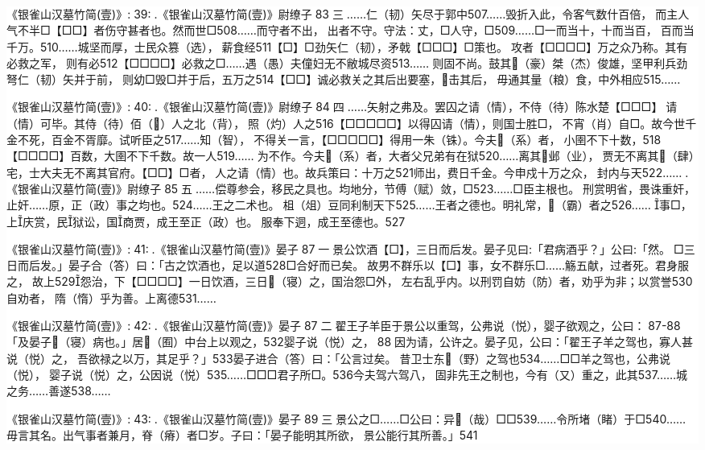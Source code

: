 《银雀山汉墓竹简(壹)》: 39: .《银雀山汉墓竹简(壹)》尉缭子
83                                三
            ……仁（韧）矢尽于郭中507……毁折入此，令客气数什百倍，
            而主人气不半□【□□】者伤守甚者也。然而世□508……而守者不出，
            出者不守。守法：丈，□人守，□509……□一而当十，十而当百，
            百而当千万。510……城坚而厚，士民众篡（选），
            薪食经511【□】□劲矢仁（韧），矛戟【□□□】□策也。
            攻者【□□□□】万之众乃称。其有必救之军，
            则有必512【□□□□】必救之□……遇（愚）夫僮妇无不敝城尽资513……
            则固不尚。鼓其（豪）桀（杰）俊雄，坚甲利兵劲弩仁（韧）矢并于前，
            则幼□毁□并于后，五万之514【□□】诚必救关之其后出要塞，击其后，
            毋通其量（粮）食，中外相应515……

《银雀山汉墓竹简(壹)》: 40: .《银雀山汉墓竹简(壹)》尉缭子
84                                四
            ……矢射之弗及。罢囚之请（情），不侍（待）陈水楚【□□□】
            请（情）可毕。其侍（待）佰（）人之北（背），
            照（灼）人之516【□□□□□】以得囚请（情），则国士胜□，
            不宵（肖）自□。故今世千金不死，百金不胥靡。试听臣之517……知（智），
            不得关一言，【□□□□□】得用一朱（铢）。今夫（系）者，
            小圉不下十数，518【□□□□】百数，大圉不下千数。故一人519……
            为不作。今夫（系）者，大者父兄弟有在狱520……离其邺（业），
            贾无不离其（肆）宅，士大夫无不离其官府。【□□】□者，
            人之请（情）也。故兵策曰：十万之521师出，费日千金。今申戍十万之众，
            封内与天522……
.《银雀山汉墓竹简(壹)》尉缭子
85                                五
            ……偿尊参会，移民之具也。均地分，节傅（赋）敛，□523……□臣主根也。
            刑赏明省，畏诛重奸，止奸……原，正（政）事之均也。524……王之二术也。
            柤（俎）豆同利制天下525……王者之德也。明礼常，（霸）者之526……
            事□，上庆赏，民狱讼，国商贾，成王至正（政）也。
            服奉下迵，成王至德也。527

《银雀山汉墓竹简(壹)》: 41: .《银雀山汉墓竹简(壹)》晏子
87                                一
            景公饮酒【□】，三日而后发。晏子见曰:「君病酒乎？」公曰:「然。
            □三日而后发。」晏子合（答）曰：「古之饮酒也，足以道528□合好而已矣。
            故男不群乐以【□】事，女不群乐□……觞五献，过者死。君身服之，
            故上529怨治，下【□□□□】一日饮酒，三日（寝）之，国治怨□外，
            左右乱乎内。以刑罚自妨（防）者，劝乎为非；以赏誉530自劝者，
            隋（惰）乎为善。上离德531……

《银雀山汉墓竹简(壹)》: 42: .《银雀山汉墓竹简(壹)》晏子
87                                二
            翟王子羊臣于景公以重驾，公弗说（悦），婴子欲观之，公曰：
87-88       「及晏子（寝）病也。」居（囿）中台上以观之，532婴子说（悦）之，
88          因为请，公许之。晏子见，公曰：「翟王子羊之驾也，寡人甚说（悦）之，
            吾欲禄之以万，其足乎？」533晏子进合（答）曰：「公言过矣。
            昔卫士东（野）之驾也534……□□羊之驾也，公弗说（悦），
            婴子说（悦）之，公因说（悦）535……□□□君子所□。536今夫驾六驾八，
            固非先王之制也，今有（又）重之，此其537……城之务……善遂538……

《银雀山汉墓竹简(壹)》: 43: .《银雀山汉墓竹简(壹)》晏子
89                                三
            景公之□……□公曰：异（哉）□□539……令所堵（睹）于□540……
            毋言其名。出气事者兼月，脊（瘠）者□岁。子曰：「晏子能明其所欲，
            景公能行其所善。」541
